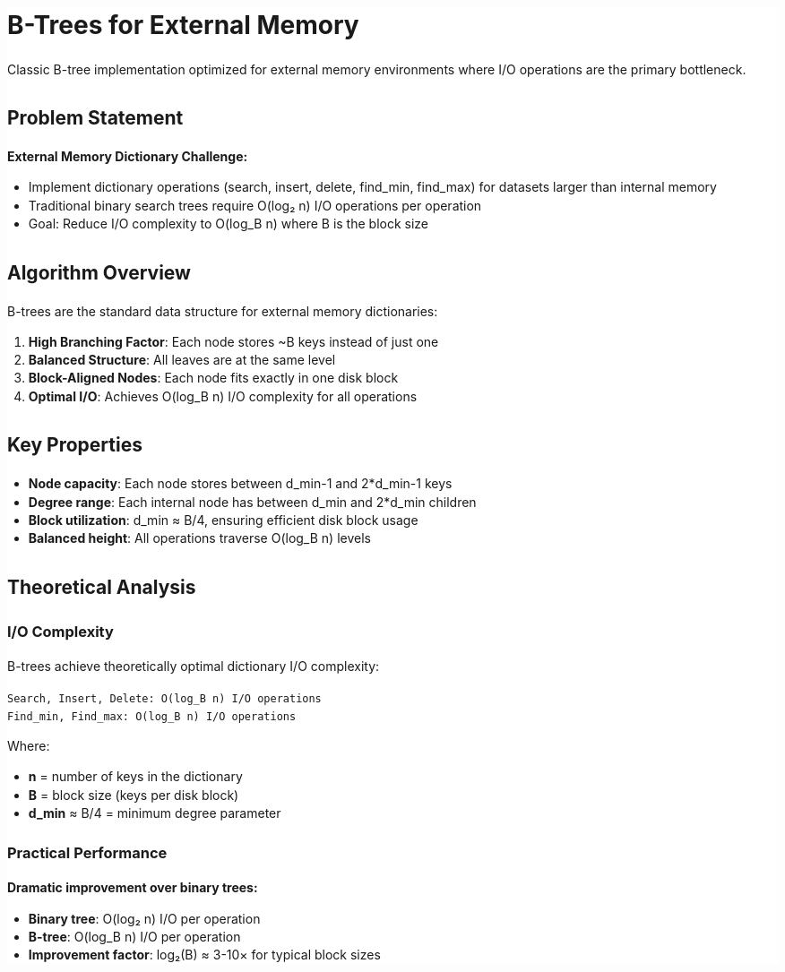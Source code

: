 # B-Trees for External Memory

Classic B-tree implementation optimized for external memory environments where I/O operations are the primary bottleneck.

## Problem Statement

**External Memory Dictionary Challenge:**
- Implement dictionary operations (search, insert, delete, find_min, find_max) for datasets larger than internal memory
- Traditional binary search trees require O(log₂ n) I/O operations per operation
- Goal: Reduce I/O complexity to O(log_B n) where B is the block size

## Algorithm Overview

B-trees are the standard data structure for external memory dictionaries:

1. **High Branching Factor**: Each node stores ~B keys instead of just one
2. **Balanced Structure**: All leaves are at the same level  
3. **Block-Aligned Nodes**: Each node fits exactly in one disk block
4. **Optimal I/O**: Achieves O(log_B n) I/O complexity for all operations

## Key Properties

- **Node capacity**: Each node stores between d_min-1 and 2*d_min-1 keys
- **Degree range**: Each internal node has between d_min and 2*d_min children
- **Block utilization**: d_min ≈ B/4, ensuring efficient disk block usage
- **Balanced height**: All operations traverse O(log_B n) levels

## Theoretical Analysis

### I/O Complexity

B-trees achieve theoretically optimal dictionary I/O complexity:
```
Search, Insert, Delete: O(log_B n) I/O operations
Find_min, Find_max: O(log_B n) I/O operations
```

Where:
- **n** = number of keys in the dictionary
- **B** = block size (keys per disk block)  
- **d_min** ≈ B/4 = minimum degree parameter

### Practical Performance

**Dramatic improvement over binary trees:**
- **Binary tree**: O(log₂ n) I/O per operation
- **B-tree**: O(log_B n) I/O per operation  
- **Improvement factor**: log₂(B) ≈ 3-10× for typical block sizes
